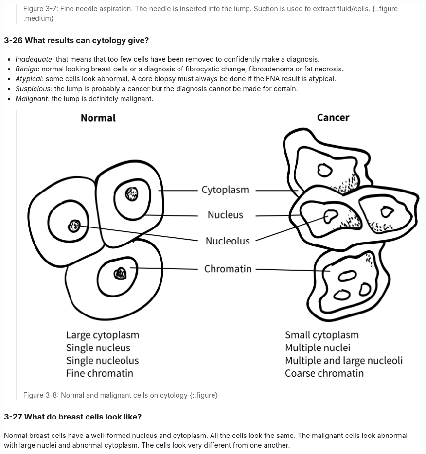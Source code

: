 > Figure 3-7: Fine needle aspiration. The needle is inserted into the lump. Suction is used to extract fluid/cells.
{:.figure .medium}

### 3-26 What results can cytology give?

*	*Inadequate*: that means that too few cells have been removed to confidently make a diagnosis.
*	*Benign*: normal looking breast cells or a diagnosis of fibrocystic change, fibroadenoma or fat necrosis.
*	*Atypical*: some cells look abnormal. A core biopsy must always be done if the FNA result is atypical.
*	*Suspicious*: the lump is probably a cancer but the diagnosis cannot be made for certain.
*	*Malignant*: the lump is definitely malignant.

> ![Figure 3-8: Normal and malignant cells on cytology](images/3-8.svg)
> 
> Figure 3-8: Normal and malignant cells on cytology
{:.figure}

### 3-27 What do breast cells look like? 

Normal breast cells have a well-formed nucleus and cytoplasm. All the cells look the same. The malignant cells look abnormal with large nuclei and abnormal cytoplasm. The cells look very different from one another. 
